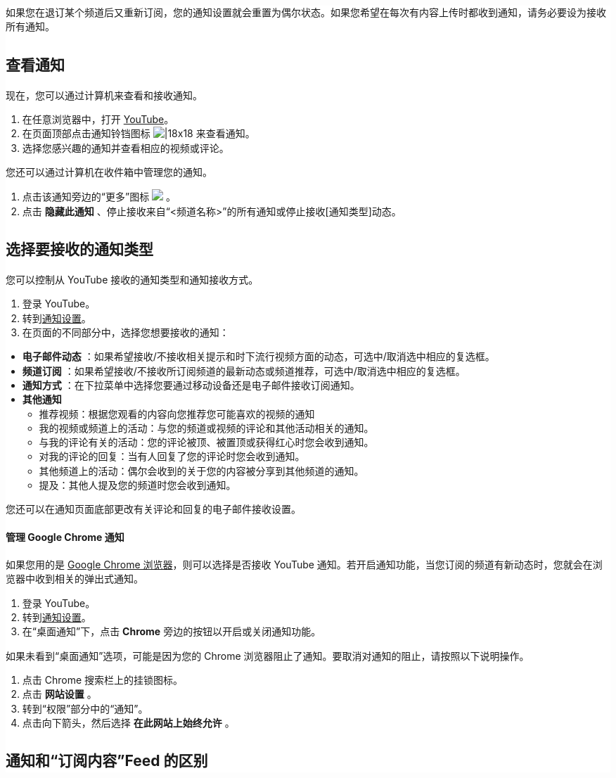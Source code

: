 如果您在退订某个频道后又重新订阅，您的通知设置就会重置为偶尔状态。如果您希望在每次有内容上传时都收到通知，请务必要设为接收所有通知。

## 查看通知

现在，您可以通过计算机来查看和接收通知。

1. 在任意浏览器中，打开 [YouTube](https://www.youtube.com/)。
2. 在页面顶部点击通知铃铛图标 ![|18x18](https://lh3.googleusercontent.com/Dm9zag-fdCfB0lFklvkr6iWdqEV9bh5nhKlnu5dPxDDuezLWtWg_AfXepCr4-F6aFxM=w18-h18) 来查看通知。
3. 选择您感兴趣的通知并查看相应的视频或评论。

您还可以通过计算机在收件箱中管理您的通知。

1. 点击该通知旁边的“更多”图标  **![](https://lh3.googleusercontent.com/e76r_RF5u4d8F2EpJfsc7taQT9fr9JvJ5yhNtWmVn-Pjr0e8Xif4LxE7mKTJuw=w18)** 。
2. 点击 **隐藏此通知** 、停止接收来自“<频道名称>”的所有通知或停止接收[通知类型]动态。

## 选择要接收的通知类型

您可以控制从 YouTube 接收的通知类型和通知接收方式。

1. 登录 YouTube。
2. 转到[通知设置](https://www.youtube.com/account_notifications)。
3. 在页面的不同部分中，选择您想要接收的通知：
  * **电子邮件动态** ：如果希望接收/不接收相关提示和时下流行视频方面的动态，可选中/取消选中相应的复选框。
  * **频道订阅** ：如果希望接收/不接收所订阅频道的最新动态或频道推荐，可选中/取消选中相应的复选框。
  * **通知方式** ：在下拉菜单中选择您要通过移动设备还是电子邮件接收订阅通知。
  * **其他通知**
    * 推荐视频：根据您观看的内容向您推荐您可能喜欢的视频的通知
    * 我的视频或频道上的活动：与您的频道或视频的评论和其他活动相关的通知。
    * 与我的评论有关的活动：您的评论被顶、被置顶或获得红心时您会收到通知。
    * 对我的评论的回复：当有人回复了您的评论时您会收到通知。
    * 其他频道上的活动：偶尔会收到的关于您的内容被分享到其他频道的通知。
    * 提及：其他人提及您的频道时您会收到通知。

您还可以在通知页面底部更改有关评论和回复的电子邮件接收设置。

#### 管理 Google Chrome 通知

如果您用的是 [Google Chrome 浏览器](https://support.google.com/chrome/answer/95346)，则可以选择是否接收 YouTube 通知。若开启通知功能，当您订阅的频道有新动态时，您就会在浏览器中收到相关的弹出式通知。

1. 登录 YouTube。
2. 转到[通知设置](https://www.youtube.com/account_notifications)。
3. 在“桌面通知”下，点击  **Chrome**  旁边的按钮以开启或关闭通知功能。

如果未看到“桌面通知”选项，可能是因为您的 Chrome 浏览器阻止了通知。要取消对通知的阻止，请按照以下说明操作。

1. 点击 Chrome 搜索栏上的挂锁图标。
2. 点击 **网站设置** 。
3. 转到“权限”部分中的“通知”。
4. 点击向下箭头，然后选择 **在此网站上始终允许** 。

## 通知和“订阅内容”Feed 的区别
